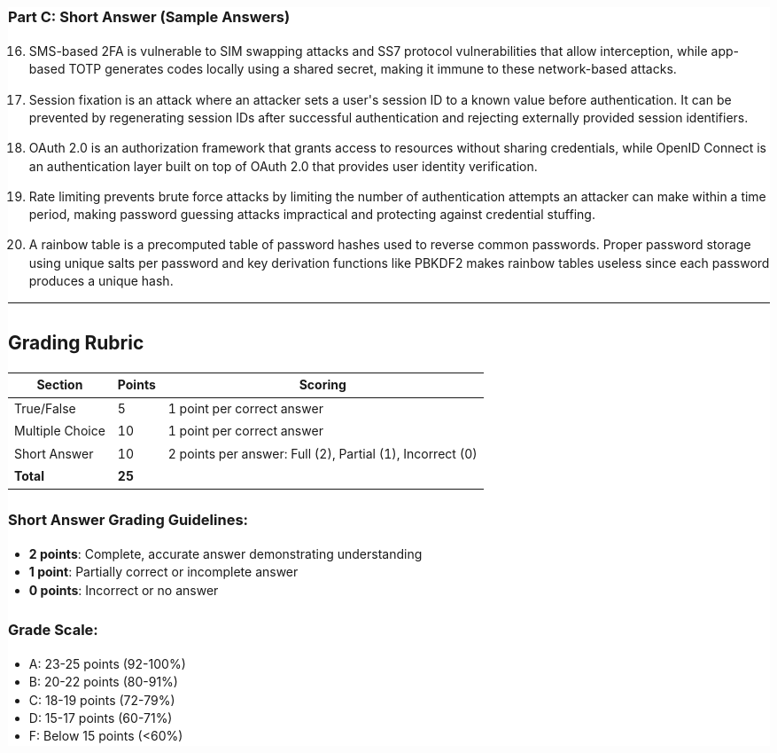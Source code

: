### Part C: Short Answer (Sample Answers)
16. SMS-based 2FA is vulnerable to SIM swapping attacks and SS7 protocol vulnerabilities that allow interception, while app-based TOTP generates codes locally using a shared secret, making it immune to these network-based attacks.

17. Session fixation is an attack where an attacker sets a user's session ID to a known value before authentication. It can be prevented by regenerating session IDs after successful authentication and rejecting externally provided session identifiers.

18. OAuth 2.0 is an authorization framework that grants access to resources without sharing credentials, while OpenID Connect is an authentication layer built on top of OAuth 2.0 that provides user identity verification.

19. Rate limiting prevents brute force attacks by limiting the number of authentication attempts an attacker can make within a time period, making password guessing attacks impractical and protecting against credential stuffing.

20. A rainbow table is a precomputed table of password hashes used to reverse common passwords. Proper password storage using unique salts per password and key derivation functions like PBKDF2 makes rainbow tables useless since each password produces a unique hash.

---

## Grading Rubric

| Section | Points | Scoring |
|---------|--------|---------|
| True/False | 5 | 1 point per correct answer |
| Multiple Choice | 10 | 1 point per correct answer |
| Short Answer | 10 | 2 points per answer: Full (2), Partial (1), Incorrect (0) |
| **Total** | **25** | |

### Short Answer Grading Guidelines:
- **2 points**: Complete, accurate answer demonstrating understanding
- **1 point**: Partially correct or incomplete answer
- **0 points**: Incorrect or no answer

### Grade Scale:
- A: 23-25 points (92-100%)
- B: 20-22 points (80-91%)
- C: 18-19 points (72-79%)
- D: 15-17 points (60-71%)
- F: Below 15 points (<60%)